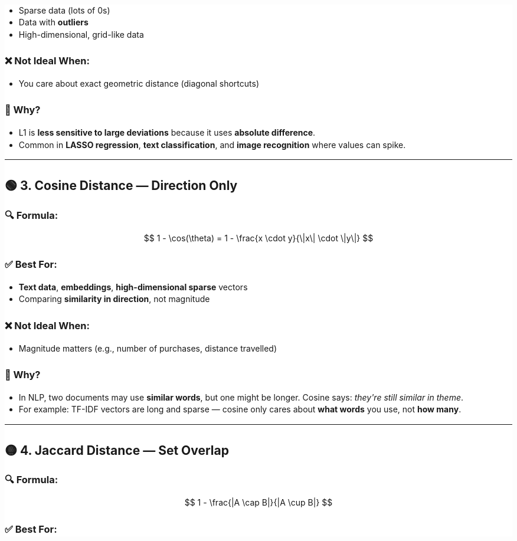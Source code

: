 * Sparse data (lots of 0s)
* Data with **outliers**
* High-dimensional, grid-like data

### ❌ Not Ideal When:

* You care about exact geometric distance (diagonal shortcuts)

### 🧠 Why?

* L1 is **less sensitive to large deviations** because it uses **absolute difference**.
* Common in **LASSO regression**, **text classification**, and **image recognition** where values can spike.

---

## 🟢 3. **Cosine Distance** — Direction Only

### 🔍 Formula:

$$
1 - \cos(\theta) = 1 - \frac{x \cdot y}{\|x\| \cdot \|y\|}
$$

### ✅ Best For:

* **Text data**, **embeddings**, **high-dimensional sparse** vectors
* Comparing **similarity in direction**, not magnitude

### ❌ Not Ideal When:

* Magnitude matters (e.g., number of purchases, distance travelled)

### 🧠 Why?

* In NLP, two documents may use **similar words**, but one might be longer. Cosine says: *they're still similar in theme*.
* For example: TF-IDF vectors are long and sparse — cosine only cares about **what words** you use, not **how many**.

---

## 🟡 4. **Jaccard Distance** — Set Overlap

### 🔍 Formula:

$$
1 - \frac{|A \cap B|}{|A \cup B|}
$$

### ✅ Best For:
